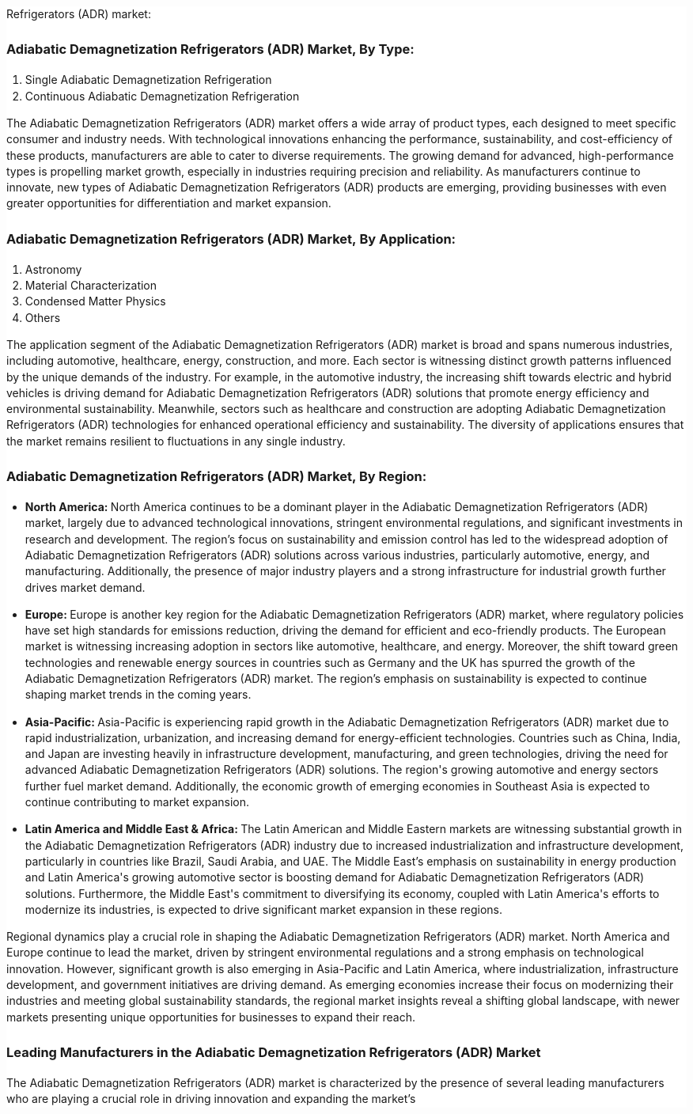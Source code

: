 Refrigerators (ADR) market:</p><h3><strong>Adiabatic Demagnetization Refrigerators (ADR) Market, By Type:<br /></strong></h3><ol><li>Single Adiabatic Demagnetization Refrigeration<li> Continuous Adiabatic Demagnetization Refrigeration</li></ol><p>The Adiabatic Demagnetization Refrigerators (ADR) market offers a wide array of product types, each designed to meet specific consumer and industry needs. With technological innovations enhancing the performance, sustainability, and cost-efficiency of these products, manufacturers are able to cater to diverse requirements. The growing demand for advanced, high-performance types is propelling market growth, especially in industries requiring precision and reliability. As manufacturers continue to innovate, new types of Adiabatic Demagnetization Refrigerators (ADR) products are emerging, providing businesses with even greater opportunities for differentiation and market expansion.</p><h3>Adiabatic Demagnetization Refrigerators (ADR) Market,&nbsp;By Application:</h3><ol><li>Astronomy<li> Material Characterization<li> Condensed Matter Physics<li> Others</li></ol><p>The application segment of the Adiabatic Demagnetization Refrigerators (ADR) market is broad and spans numerous industries, including automotive, healthcare, energy, construction, and more. Each sector is witnessing distinct growth patterns influenced by the unique demands of the industry. For example, in the automotive industry, the increasing shift towards electric and hybrid vehicles is driving demand for Adiabatic Demagnetization Refrigerators (ADR) solutions that promote energy efficiency and environmental sustainability. Meanwhile, sectors such as healthcare and construction are adopting Adiabatic Demagnetization Refrigerators (ADR) technologies for enhanced operational efficiency and sustainability. The diversity of applications ensures that the market remains resilient to fluctuations in any single industry.</p><h3>Adiabatic Demagnetization Refrigerators (ADR) Market, By Region:</h3><ul><li><p><strong>North America:&nbsp;</strong>North America continues to be a dominant player in the Adiabatic Demagnetization Refrigerators (ADR) market, largely due to advanced technological innovations, stringent environmental regulations, and significant investments in research and development. The region&rsquo;s focus on sustainability and emission control has led to the widespread adoption of Adiabatic Demagnetization Refrigerators (ADR) solutions across various industries, particularly automotive, energy, and manufacturing. Additionally, the presence of major industry players and a strong infrastructure for industrial growth further drives market demand.</p></li><li><p><strong><strong>Europe:&nbsp;</strong></strong>Europe is another key region for the Adiabatic Demagnetization Refrigerators (ADR) market, where regulatory policies have set high standards for emissions reduction, driving the demand for efficient and eco-friendly products. The European market is witnessing increasing adoption in sectors like automotive, healthcare, and energy. Moreover, the shift toward green technologies and renewable energy sources in countries such as Germany and the UK has spurred the growth of the Adiabatic Demagnetization Refrigerators (ADR) market. The region&rsquo;s emphasis on sustainability is expected to continue shaping market trends in the coming years.</p></li><li><p><strong><strong>Asia-Pacific:&nbsp;</strong></strong>Asia-Pacific is experiencing rapid growth in the Adiabatic Demagnetization Refrigerators (ADR) market due to rapid industrialization, urbanization, and increasing demand for energy-efficient technologies. Countries such as China, India, and Japan are investing heavily in infrastructure development, manufacturing, and green technologies, driving the need for advanced Adiabatic Demagnetization Refrigerators (ADR) solutions. The region's growing automotive and energy sectors further fuel market demand. Additionally, the economic growth of emerging economies in Southeast Asia is expected to continue contributing to market expansion.</p></li><li><p><strong><strong>Latin America and Middle East &amp; Africa:&nbsp;</strong></strong>The Latin American and Middle Eastern markets are witnessing substantial growth in the Adiabatic Demagnetization Refrigerators (ADR) industry due to increased industrialization and infrastructure development, particularly in countries like Brazil, Saudi Arabia, and UAE. The Middle East&rsquo;s emphasis on sustainability in energy production and Latin America's growing automotive sector is boosting demand for Adiabatic Demagnetization Refrigerators (ADR) solutions. Furthermore, the Middle East's commitment to diversifying its economy, coupled with Latin America's efforts to modernize its industries, is expected to drive significant market expansion in these regions.</p></li></ul><p>Regional dynamics play a crucial role in shaping the Adiabatic Demagnetization Refrigerators (ADR) market. North America and Europe continue to lead the market, driven by stringent environmental regulations and a strong emphasis on technological innovation. However, significant growth is also emerging in Asia-Pacific and Latin America, where industrialization, infrastructure development, and government initiatives are driving demand. As emerging economies increase their focus on modernizing their industries and meeting global sustainability standards, the regional market insights reveal a shifting global landscape, with newer markets presenting unique opportunities for businesses to expand their reach.</p><h3><strong>Leading Manufacturers in the Adiabatic Demagnetization Refrigerators (ADR) Market</strong></h3><p>The Adiabatic Demagnetization Refrigerators (ADR) market is characterized by the presence of several leading manufacturers who are playing a crucial role in driving innovation and expanding the market&rsquo;s